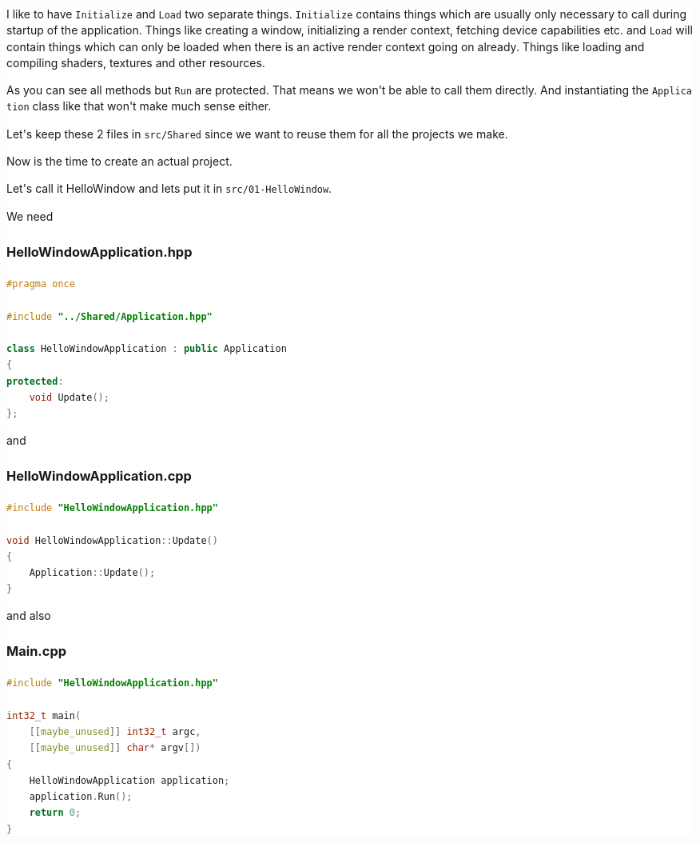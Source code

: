 I like to have `Initialize` and `Load` two separate things. `Initialize` contains things which are usually only necessary to call during startup of the application.
Things like creating a window, initializing a render context, fetching device capabilities etc. and `Load` will contain things which can only be loaded
when there is an active render context going on already. Things like loading and compiling shaders, textures and other resources.

As you can see all methods but `Run` are protected. That means we won't be able to call them directly.
And instantiating the `Application` class like that won't make much sense either.

Let's keep these 2 files in `src/Shared` since we want to reuse them for all the projects we make.

Now is the time to create an actual project.

Let's call it HelloWindow and lets put it in `src/01-HelloWindow`.

We need

### HelloWindowApplication.hpp
```cpp
#pragma once

#include "../Shared/Application.hpp"

class HelloWindowApplication : public Application
{
protected:
    void Update();
};
```

and

### HelloWindowApplication.cpp

```cpp
#include "HelloWindowApplication.hpp"

void HelloWindowApplication::Update()
{
    Application::Update();
}
```

and also

### Main.cpp
```cpp
#include "HelloWindowApplication.hpp"

int32_t main(
    [[maybe_unused]] int32_t argc,
    [[maybe_unused]] char* argv[])
{
    HelloWindowApplication application;
    application.Run();
    return 0;
}
```
